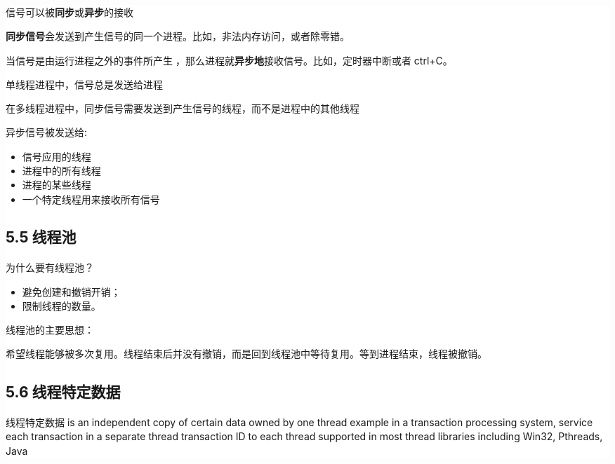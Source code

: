 信号可以被**同步**或**异步**的接收

**同步信号**会发送到产生信号的同一个进程。比如，非法内存访问，或者除零错。

当信号是由运行进程之外的事件所产生 ，那么进程就**异步地**接收信号。比如，定时器中断或者 ctrl+C。

单线程进程中，信号总是发送给进程

在多线程进程中，同步信号需要发送到产生信号的线程，而不是进程中的其他线程

异步信号被发送给:

- 信号应用的线程
- 进程中的所有线程
- 进程的某些线程
- 一个特定线程用来接收所有信号

## 5.5 线程池

为什么要有线程池？

- 避免创建和撤销开销；
- 限制线程的数量。

线程池的主要思想：

希望线程能够被多次复用。线程结束后并没有撤销，而是回到线程池中等待复用。等到进程结束，线程被撤销。

## 5.6 线程特定数据

线程特定数据 is an independent copy of certain data owned by one thread example in a transaction processing system, service each transaction in a separate thread transaction ID to each thread supported in most thread libraries including Win32, Pthreads, Java
